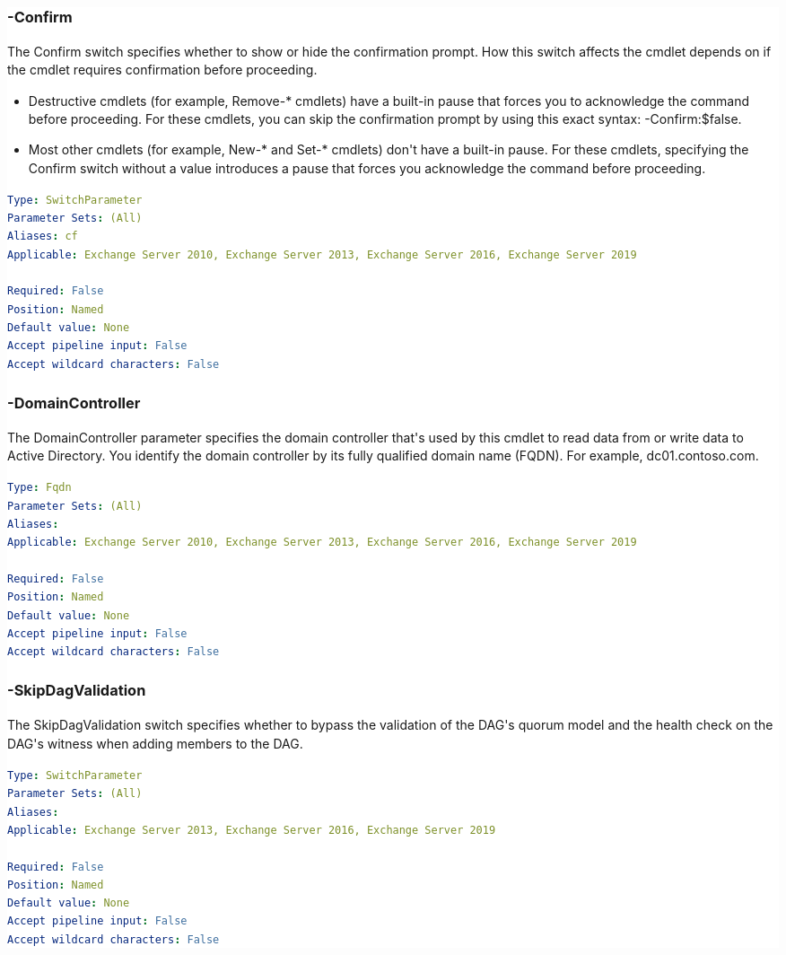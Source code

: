 ### -Confirm
The Confirm switch specifies whether to show or hide the confirmation prompt. How this switch affects the cmdlet depends on if the cmdlet requires confirmation before proceeding.

- Destructive cmdlets (for example, Remove-\* cmdlets) have a built-in pause that forces you to acknowledge the command before proceeding. For these cmdlets, you can skip the confirmation prompt by using this exact syntax: -Confirm:$false.

- Most other cmdlets (for example, New-\* and Set-\* cmdlets) don't have a built-in pause. For these cmdlets, specifying the Confirm switch without a value introduces a pause that forces you acknowledge the command before proceeding.

```yaml
Type: SwitchParameter
Parameter Sets: (All)
Aliases: cf
Applicable: Exchange Server 2010, Exchange Server 2013, Exchange Server 2016, Exchange Server 2019

Required: False
Position: Named
Default value: None
Accept pipeline input: False
Accept wildcard characters: False
```

### -DomainController
The DomainController parameter specifies the domain controller that's used by this cmdlet to read data from or write data to Active Directory. You identify the domain controller by its fully qualified domain name (FQDN). For example, dc01.contoso.com.

```yaml
Type: Fqdn
Parameter Sets: (All)
Aliases:
Applicable: Exchange Server 2010, Exchange Server 2013, Exchange Server 2016, Exchange Server 2019

Required: False
Position: Named
Default value: None
Accept pipeline input: False
Accept wildcard characters: False
```

### -SkipDagValidation
The SkipDagValidation switch specifies whether to bypass the validation of the DAG's quorum model and the health check on the DAG's witness when adding members to the DAG.

```yaml
Type: SwitchParameter
Parameter Sets: (All)
Aliases:
Applicable: Exchange Server 2013, Exchange Server 2016, Exchange Server 2019

Required: False
Position: Named
Default value: None
Accept pipeline input: False
Accept wildcard characters: False
```
